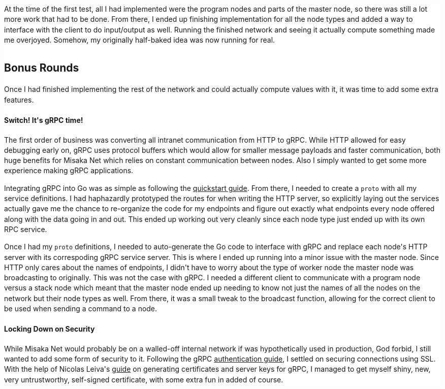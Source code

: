 At the time of the first test, all I had implemented were the program nodes and parts of the master node, so there was
still a lot more work that had to be done. From there, I ended up finishing implementation for all the
node types and added a way to interface with the client to do input/output as well. Running the finished network and seeing it actually
compute something made me overjoyed. Somehow, my originally half-baked idea was now running for real.

## Bonus Rounds

Once I had finished implementing the rest of the network and could actually compute values with it, it was
time to add some extra features.

#### Switch! It's gRPC time!

The first order of business was converting all intranet communication from HTTP to gRPC. While HTTP allowed
for easy debugging early on, gRPC uses protocol buffers which would allow for smaller message payloads and faster
communication, both huge benefits for Misaka Net which relies on constant communication between nodes.
Also I simply wanted to get some more experience making gRPC applications.

Integrating gRPC into Go was as simple as following the [quickstart guide](https://grpc.io/docs/languages/go/quickstart/).
From there, I needed to create a `proto` with all my service definitions. I had haphazardly prototyped the routes for
when writing the HTTP server, so explicitly laying out the services actually gave me the chance to re-organize
the code for my endpoints and figure out exactly what endpoints every node offered along with the data going in and out.
This ended up working out very cleanly since each node type just ended up with its own RPC service.

Once I had my `proto` definitions, I needed to auto-generate the Go code to interface with gRPC and replace
each node's HTTP server with its correspoding gRPC service server. This is where I ended up running into a minor issue
with the master node. Since HTTP only cares about the names of endpoints, I didn't have to worry about the type of worker node
the master node was broadcasting to originally. This was not the case with gRPC. I needed a different client to communicate with
a program node versus a stack node which meant that the master node ended up needing to know not just the names of all the nodes
on the network but their node types as well. From there, it was a small tweak to the broadcast function, allowing for the correct client
to be used when sending a command to a node.

#### Locking Down on Security

While Misaka Net would probably be on a walled-off internal network if was hypothetically used in production, God forbid,
I still wanted to add some form of security to it. Following the gRPC [authentication guide](https://grpc.io/docs/guides/auth/),
I settled on securing connections using SSL. With the help of
Nicolas Leiva's [guide](https://itnext.io/practical-guide-to-securing-grpc-connections-with-go-and-tls-part-1-f63058e9d6d1)
on generating certificates and server keys for gRPC, I managed to get myself shiny, new, very untrustworthy,
self-signed certificate, with some extra fun in added of course.
